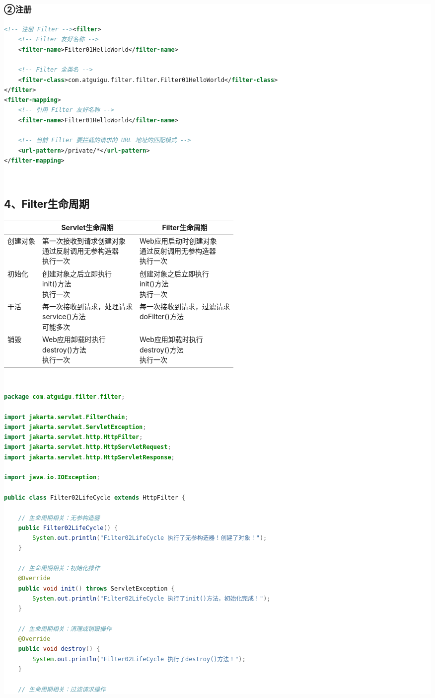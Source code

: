 ### ②注册
```xml
<!-- 注册 Filter --><filter>  
    <!-- Filter 友好名称 -->  
    <filter-name>Filter01HelloWorld</filter-name>  
  
    <!-- Filter 全类名 -->  
    <filter-class>com.atguigu.filter.filter.Filter01HelloWorld</filter-class>  
</filter>  
<filter-mapping>  
    <!-- 引用 Filter 友好名称 -->  
    <filter-name>Filter01HelloWorld</filter-name>  
  
    <!-- 当前 Filter 要拦截的请求的 URL 地址的匹配模式 -->  
    <url-pattern>/private/*</url-pattern>  
</filter-mapping>
```

<br/>

## 4、Filter生命周期
| |Servlet生命周期|Filter生命周期|
|---|---|---|
|创建对象|第一次接收到请求创建对象<br/>通过反射调用无参构造器<br/>执行一次|Web应用启动时创建对象<br/>通过反射调用无参构造器<br/>执行一次|
|初始化|创建对象之后立即执行<br/>init()方法<br/>执行一次|创建对象之后立即执行<br/>init()方法<br/>执行一次|
|干活|每一次接收到请求，处理请求<br/>service()方法<br/>可能多次|每一次接收到请求，过滤请求<br/>doFilter()方法|
|销毁|Web应用卸载时执行<br/>destroy()方法<br/>执行一次|Web应用卸载时执行<br/>destroy()方法<br/>执行一次|

<br/>

```java
package com.atguigu.filter.filter;  
  
import jakarta.servlet.FilterChain;  
import jakarta.servlet.ServletException;  
import jakarta.servlet.http.HttpFilter;  
import jakarta.servlet.http.HttpServletRequest;  
import jakarta.servlet.http.HttpServletResponse;  
  
import java.io.IOException;  
  
public class Filter02LifeCycle extends HttpFilter {  
  
    // 生命周期相关：无参构造器  
    public Filter02LifeCycle() {  
        System.out.println("Filter02LifeCycle 执行了无参构造器！创建了对象！");  
    }  
  
    // 生命周期相关：初始化操作  
    @Override  
    public void init() throws ServletException {  
        System.out.println("Filter02LifeCycle 执行了init()方法，初始化完成！");  
    }  
  
    // 生命周期相关：清理或销毁操作  
    @Override  
    public void destroy() {  
        System.out.println("Filter02LifeCycle 执行了destroy()方法！");  
    }  
  
    // 生命周期相关：过滤请求操作  
```